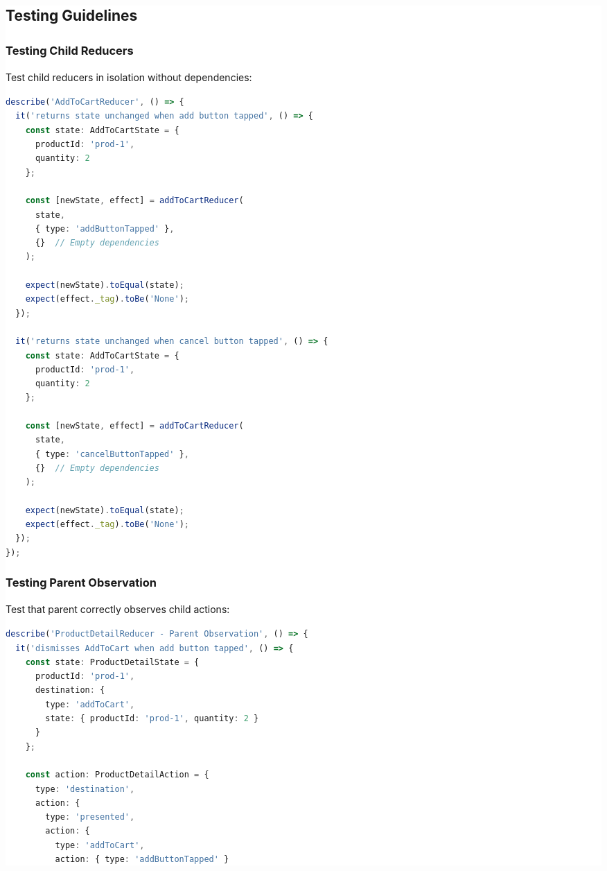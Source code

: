 
## Testing Guidelines

### Testing Child Reducers

Test child reducers in isolation without dependencies:

```typescript
describe('AddToCartReducer', () => {
  it('returns state unchanged when add button tapped', () => {
    const state: AddToCartState = {
      productId: 'prod-1',
      quantity: 2
    };

    const [newState, effect] = addToCartReducer(
      state,
      { type: 'addButtonTapped' },
      {}  // Empty dependencies
    );

    expect(newState).toEqual(state);
    expect(effect._tag).toBe('None');
  });

  it('returns state unchanged when cancel button tapped', () => {
    const state: AddToCartState = {
      productId: 'prod-1',
      quantity: 2
    };

    const [newState, effect] = addToCartReducer(
      state,
      { type: 'cancelButtonTapped' },
      {}  // Empty dependencies
    );

    expect(newState).toEqual(state);
    expect(effect._tag).toBe('None');
  });
});
```

### Testing Parent Observation

Test that parent correctly observes child actions:

```typescript
describe('ProductDetailReducer - Parent Observation', () => {
  it('dismisses AddToCart when add button tapped', () => {
    const state: ProductDetailState = {
      productId: 'prod-1',
      destination: {
        type: 'addToCart',
        state: { productId: 'prod-1', quantity: 2 }
      }
    };

    const action: ProductDetailAction = {
      type: 'destination',
      action: {
        type: 'presented',
        action: {
          type: 'addToCart',
          action: { type: 'addButtonTapped' }
```